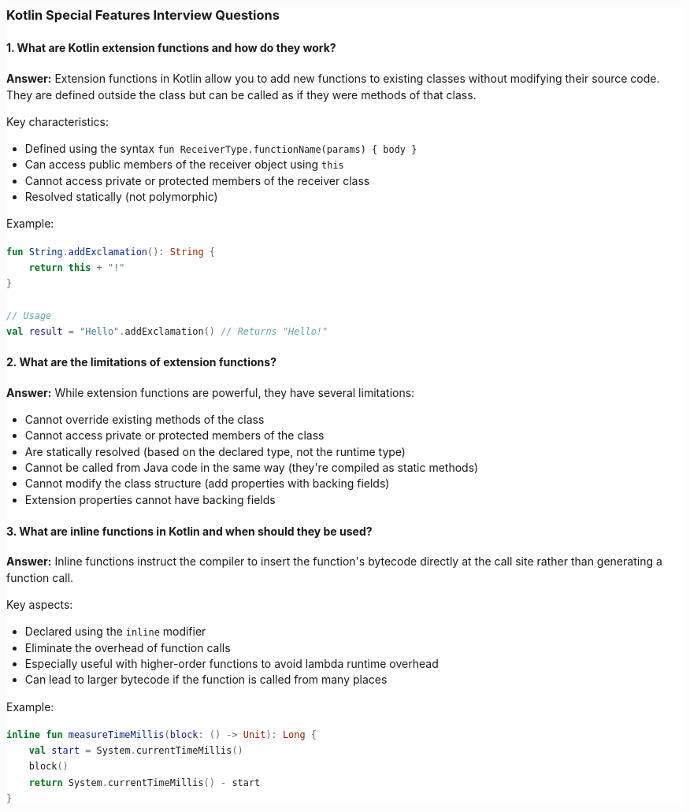 ### Kotlin Special Features Interview Questions

#### 1. What are Kotlin extension functions and how do they work?

**Answer:** Extension functions in Kotlin allow you to add new functions to existing classes without modifying their source code. They are defined outside the class but can be called as if they were methods of that class.

Key characteristics:
* Defined using the syntax `fun ReceiverType.functionName(params) { body }`
* Can access public members of the receiver object using `this`
* Cannot access private or protected members of the receiver class
* Resolved statically (not polymorphic)

Example:
```kotlin
fun String.addExclamation(): String {
    return this + "!"
}

// Usage
val result = "Hello".addExclamation() // Returns "Hello!"
```

#### 2. What are the limitations of extension functions?

**Answer:** While extension functions are powerful, they have several limitations:

* Cannot override existing methods of the class
* Cannot access private or protected members of the class
* Are statically resolved (based on the declared type, not the runtime type)
* Cannot be called from Java code in the same way (they're compiled as static methods)
* Cannot modify the class structure (add properties with backing fields)
* Extension properties cannot have backing fields

#### 3. What are inline functions in Kotlin and when should they be used?

**Answer:** Inline functions instruct the compiler to insert the function's bytecode directly at the call site rather than generating a function call.

Key aspects:
* Declared using the `inline` modifier
* Eliminate the overhead of function calls
* Especially useful with higher-order functions to avoid lambda runtime overhead
* Can lead to larger bytecode if the function is called from many places

Example:
```kotlin
inline fun measureTimeMillis(block: () -> Unit): Long {
    val start = System.currentTimeMillis()
    block()
    return System.currentTimeMillis() - start
}
```
